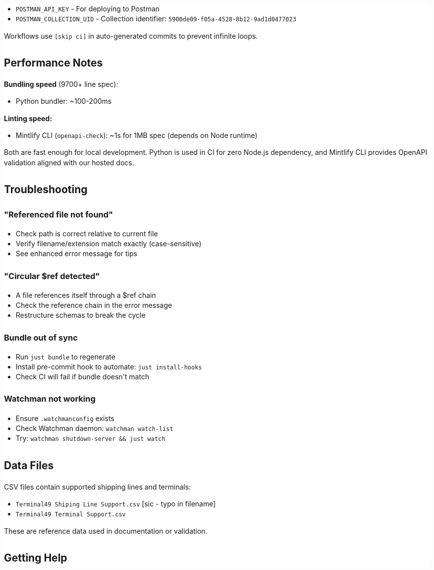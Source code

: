 - `POSTMAN_API_KEY` - For deploying to Postman
- `POSTMAN_COLLECTION_UID` - Collection identifier: `5900de09-f05a-4528-8b12-9ad1d0477023`

Workflows use `[skip ci]` in auto-generated commits to prevent infinite loops.

## Performance Notes

**Bundling speed** (9700+ line spec):

- Python bundler: ~100-200ms

**Linting speed:**

- Mintlify CLI (`openapi-check`): ~1s for 1MB spec (depends on Node runtime)

Both are fast enough for local development. Python is used in CI for zero Node.js dependency, and Mintlify CLI provides OpenAPI validation aligned with our hosted docs.

## Troubleshooting

### "Referenced file not found"

- Check path is correct relative to current file
- Verify filename/extension match exactly (case-sensitive)
- See enhanced error message for tips

### "Circular $ref detected"

- A file references itself through a $ref chain
- Check the reference chain in the error message
- Restructure schemas to break the cycle

### Bundle out of sync

- Run `just bundle` to regenerate
- Install pre-commit hook to automate: `just install-hooks`
- Check CI will fail if bundle doesn't match

### Watchman not working

- Ensure `.watchmanconfig` exists
- Check Watchman daemon: `watchman watch-list`
- Try: `watchman shutdown-server && just watch`

## Data Files

CSV files contain supported shipping lines and terminals:

- `Terminal49 Shiping Line Support.csv` [sic - typo in filename]
- `Terminal49 Terminal Support.csv`

These are reference data used in documentation or validation.

## Getting Help
